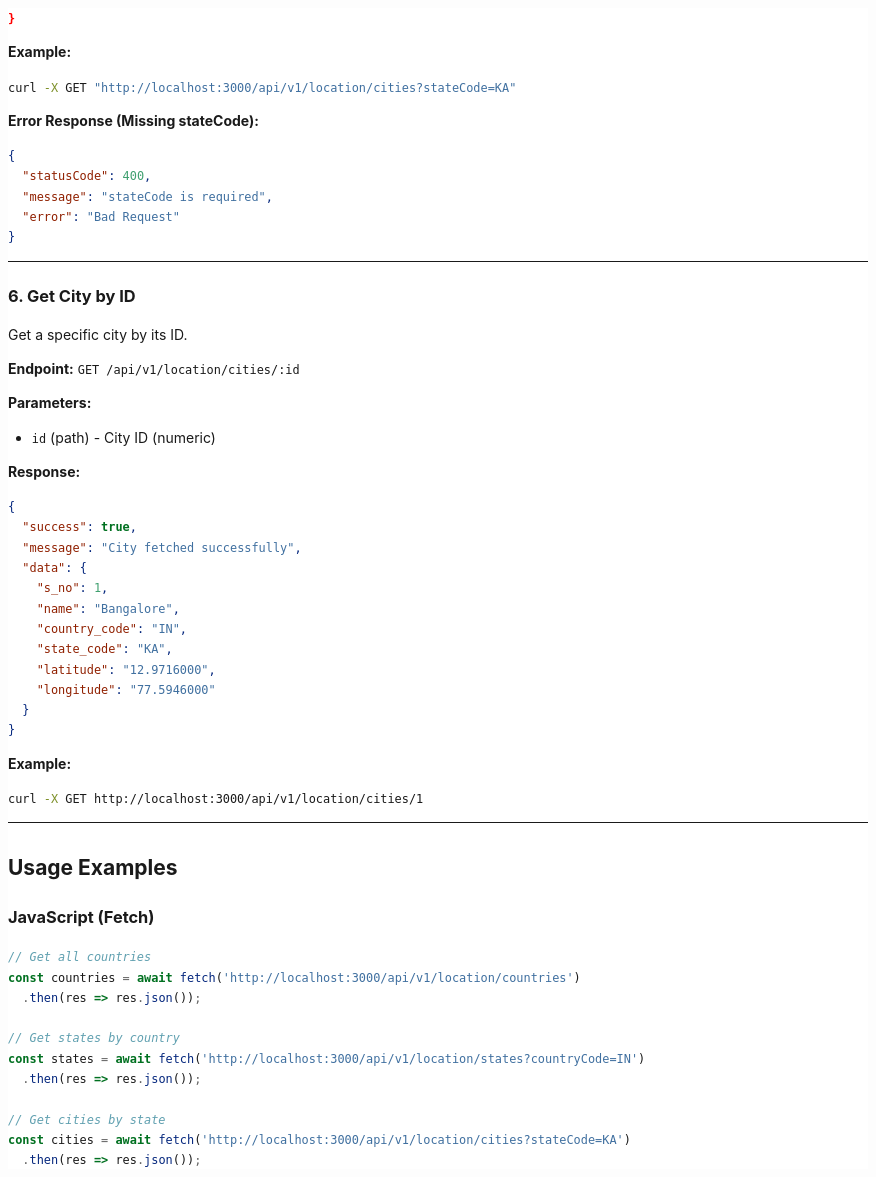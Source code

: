 ```json
}
```

**Example:**
```bash
curl -X GET "http://localhost:3000/api/v1/location/cities?stateCode=KA"
```

**Error Response (Missing stateCode):**
```json
{
  "statusCode": 400,
  "message": "stateCode is required",
  "error": "Bad Request"
}
```

---

### 6. Get City by ID
Get a specific city by its ID.

**Endpoint:** `GET /api/v1/location/cities/:id`

**Parameters:**
- `id` (path) - City ID (numeric)

**Response:**
```json
{
  "success": true,
  "message": "City fetched successfully",
  "data": {
    "s_no": 1,
    "name": "Bangalore",
    "country_code": "IN",
    "state_code": "KA",
    "latitude": "12.9716000",
    "longitude": "77.5946000"
  }
}
```

**Example:**
```bash
curl -X GET http://localhost:3000/api/v1/location/cities/1
```

---

## Usage Examples

### JavaScript (Fetch)

```javascript
// Get all countries
const countries = await fetch('http://localhost:3000/api/v1/location/countries')
  .then(res => res.json());

// Get states by country
const states = await fetch('http://localhost:3000/api/v1/location/states?countryCode=IN')
  .then(res => res.json());

// Get cities by state
const cities = await fetch('http://localhost:3000/api/v1/location/cities?stateCode=KA')
  .then(res => res.json());
```
